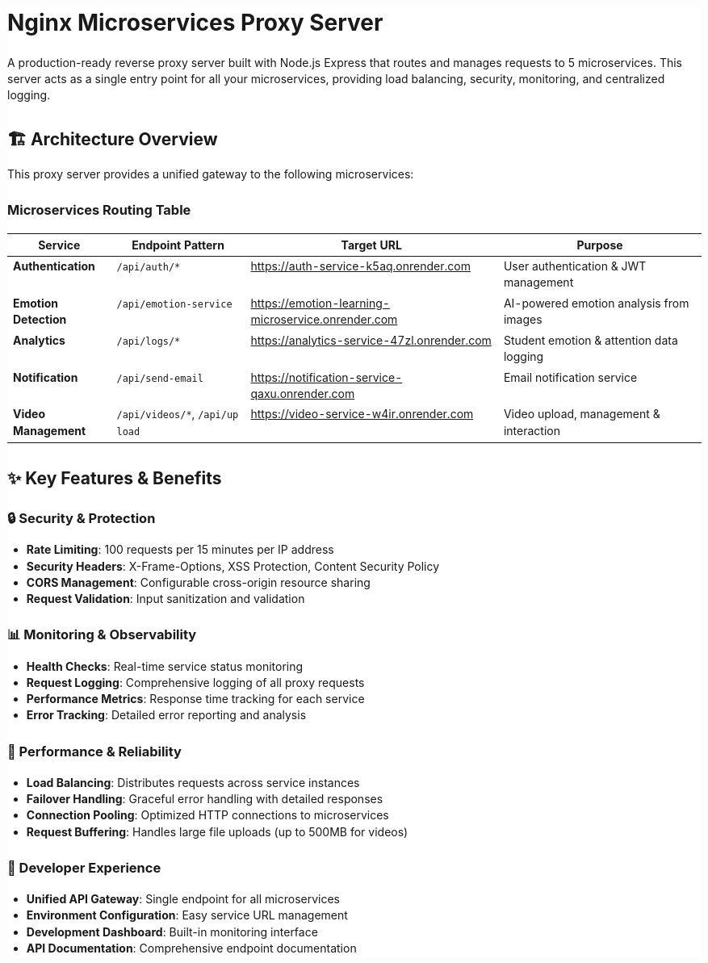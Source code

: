 # Nginx Microservices Proxy Server

A production-ready reverse proxy server built with Node.js Express that routes and manages requests to 5 microservices. This server acts as a single entry point for all your microservices, providing load balancing, security, monitoring, and centralized logging.

## 🏗️ Architecture Overview

This proxy server provides a unified gateway to the following microservices:

### Microservices Routing Table
| Service | Endpoint Pattern | Target URL | Purpose |
|---------|------------------|------------|---------|
| **Authentication** | `/api/auth/*` | https://auth-service-k5aq.onrender.com | User authentication & JWT management |
| **Emotion Detection** | `/api/emotion-service` | https://emotion-learning-microservice.onrender.com | AI-powered emotion analysis from images |
| **Analytics** | `/api/logs/*` | https://analytics-service-47zl.onrender.com | Student emotion & attention data logging |
| **Notification** | `/api/send-email` | https://notification-service-qaxu.onrender.com | Email notification service |
| **Video Management** | `/api/videos/*`, `/api/upload` | https://video-service-w4ir.onrender.com | Video upload, management & interaction |

## ✨ Key Features & Benefits

### 🔒 Security & Protection
- **Rate Limiting**: 100 requests per 15 minutes per IP address
- **Security Headers**: X-Frame-Options, XSS Protection, Content Security Policy
- **CORS Management**: Configurable cross-origin resource sharing
- **Request Validation**: Input sanitization and validation

### 📊 Monitoring & Observability  
- **Health Checks**: Real-time service status monitoring
- **Request Logging**: Comprehensive logging of all proxy requests
- **Performance Metrics**: Response time tracking for each service
- **Error Tracking**: Detailed error reporting and analysis

### 🚀 Performance & Reliability
- **Load Balancing**: Distributes requests across service instances
- **Failover Handling**: Graceful error handling with detailed responses
- **Connection Pooling**: Optimized HTTP connections to microservices
- **Request Buffering**: Handles large file uploads (up to 500MB for videos)

### 🔧 Developer Experience
- **Unified API Gateway**: Single endpoint for all microservices
- **Environment Configuration**: Easy service URL management
- **Development Dashboard**: Built-in monitoring interface
- **API Documentation**: Comprehensive endpoint documentation
